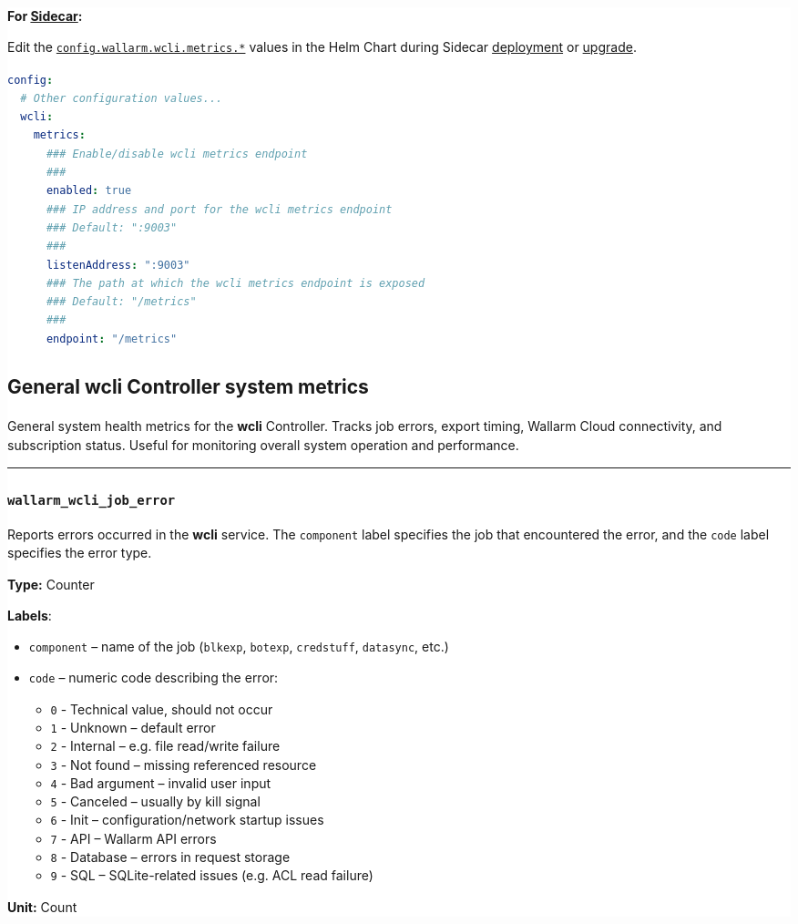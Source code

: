 **For [Sidecar][sidecar]:**

Edit the [`config.wallarm.wcli.metrics.*`][sidecar-helm-chart] values in the Helm Chart during Sidecar [deployment][sidecar-deployment] or [upgrade][sidecar-upgrade]. 

```yaml hl_lines="11 15"
config:
  # Other configuration values...
  wcli:
    metrics:
      ### Enable/disable wcli metrics endpoint
      ###
      enabled: true
      ### IP address and port for the wcli metrics endpoint
      ### Default: ":9003"
      ###
      listenAddress: ":9003"
      ### The path at which the wcli metrics endpoint is exposed
      ### Default: "/metrics"
      ###
      endpoint: "/metrics"
```

## General wcli Controller system metrics

General system health metrics for the **wcli** Controller. Tracks job errors, export timing, Wallarm Cloud connectivity, and subscription status. Useful for monitoring overall system operation and performance.

---
### `wallarm_wcli_job_error`

Reports errors occurred in the **wcli** service. The `component` label specifies the job that encountered the error, and the `code` label specifies the error type.

**Type:** Counter

**Labels**:

* `component` – name of the job (`blkexp`, `botexp`, `credstuff`, `datasync`, etc.)

* `code` – numeric code describing the error:    
    * `0`	- Technical value, should not occur
    * `1`	- Unknown – default error
    * `2`	- Internal – e.g. file read/write failure
    * `3`	- Not found – missing referenced resource
    * `4`	- Bad argument – invalid user input
    * `5`	- Canceled – usually by kill signal
    * `6`	- Init – configuration/network startup issues
    * `7`	- API – Wallarm API errors
    * `8`	- Database – errors in request storage
    * `9`	- SQL – SQLite-related issues (e.g. ACL read failure)

**Unit:** Count


[AIO]: ../installation/nginx/all-in-one.md
[docker]: ../admin-en/installation-docker-en.md
[aws-ami]: ../installation/packages/aws-ami.md
[gcp]: ../installation/packages/gcp-machine-image.md
[IC]: ../admin-en/installation-kubernetes-en.md
[sidecar]: ../installation/kubernetes/sidecar-proxy/deployment.md
[sidecar-helm-chart]: ../installation/kubernetes/sidecar-proxy/helm-chart-for-wallarm.md#configwallarmwclimetricsenabled
[sidecar-deployment]: ../installation/kubernetes/sidecar-proxy/deployment.md
[sidecar-upgrade]: ../updating-migrating/sidecar-proxy.md
[ic-helm-chart]: ../admin-en/configure-kubernetes-en.md#controllerwallarmwclipostanalyticsmetricsenabled
[ic-deployment]: ../admin-en/installation-kubernetes-en.md
[nginx-node-changelog]: ../updating-migrating/node-artifact-versions.md
[nginx-node-6.6.0]: ../updating-migrating/node-artifact-versions.md#660-2025-10-03
[api-abuse-prevention]: ../api-abuse-prevention/overview.md
[cred-stuffing]: ../about-wallarm/credential-stuffing.md
[jwt-tokens]: ../updating-migrating/older-versions/what-is-new.md#checking-json-web-token-strength
[api-discovery]: ../api-discovery/overview.md